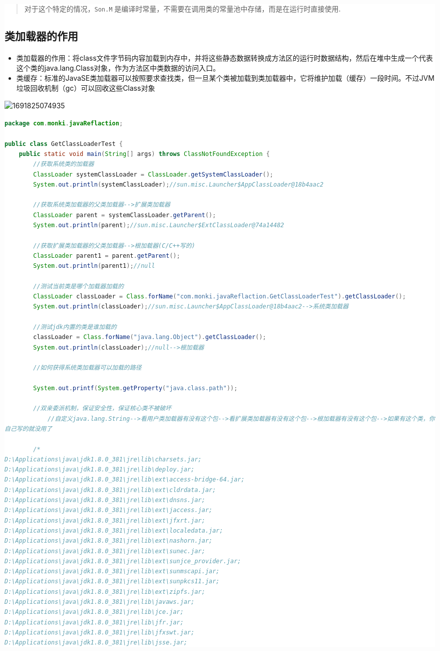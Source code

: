 >
>对于这个特定的情况，`Son.M` 是编译时常量，不需要在调用类的常量池中存储，而是在运行时直接使用.

## 类加载器的作用

- 类加载器的作用：将class文件字节码内容加载到内存中，并将这些静态数据转换成方法区的运行时数据结构，然后在堆中生成一个代表这个类的java.lang.Class对象，作为方法区中类数据的访问入口。
- 类缓存：标准的JavaSE类加载器可以按照要求查找类，但一旦某个类被加载到类加载器中，它将维护加载（缓存）一段时间。不过JVM垃圾回收机制（gc）可以回收这些Class对象

![1691825074935](https://monkifantasy.me/blog/assets/1691825074935-1691825185838-2.jpg)

```java
package com.monki.javaReflaction;

public class GetClassLoaderTest {
    public static void main(String[] args) throws ClassNotFoundException {
        //获取系统类的加载器
        ClassLoader systemClassLoader = ClassLoader.getSystemClassLoader();
        System.out.println(systemClassLoader);//sun.misc.Launcher$AppClassLoader@18b4aac2

        //获取系统类加载器的父类加载器-->扩展类加载器
        ClassLoader parent = systemClassLoader.getParent();
        System.out.println(parent);//sun.misc.Launcher$ExtClassLoader@74a14482

        //获取扩展类加载器的父类加载器-->根加载器(C/C++写的)
        ClassLoader parent1 = parent.getParent();
        System.out.println(parent1);//null

        //测试当前类是哪个加载器加载的
        ClassLoader classLoader = Class.forName("com.monki.javaReflaction.GetClassLoaderTest").getClassLoader();
        System.out.println(classLoader);//sun.misc.Launcher$AppClassLoader@18b4aac2-->系统类加载器

        //测试jdk内置的类是谁加载的
        classLoader = Class.forName("java.lang.Object").getClassLoader();
        System.out.println(classLoader);//null-->根加载器

        //如何获得系统类加载器可以加载的路径

        System.out.printf(System.getProperty("java.class.path"));
        
        //双亲委派机制，保证安全性，保证核心类不被破坏
            //自定义java.lang.String-->看用户类加载器有没有这个包-->看扩展类加载器有没有这个包-->根加载器有没有这个包-->如果有这个类，你自己写的就没用了
        
        /*
D:\Applications\java\jdk1.8.0_381\jre\lib\charsets.jar;
D:\Applications\java\jdk1.8.0_381\jre\lib\deploy.jar;
D:\Applications\java\jdk1.8.0_381\jre\lib\ext\access-bridge-64.jar;
D:\Applications\java\jdk1.8.0_381\jre\lib\ext\cldrdata.jar;
D:\Applications\java\jdk1.8.0_381\jre\lib\ext\dnsns.jar;
D:\Applications\java\jdk1.8.0_381\jre\lib\ext\jaccess.jar;
D:\Applications\java\jdk1.8.0_381\jre\lib\ext\jfxrt.jar;
D:\Applications\java\jdk1.8.0_381\jre\lib\ext\localedata.jar;
D:\Applications\java\jdk1.8.0_381\jre\lib\ext\nashorn.jar;
D:\Applications\java\jdk1.8.0_381\jre\lib\ext\sunec.jar;
D:\Applications\java\jdk1.8.0_381\jre\lib\ext\sunjce_provider.jar;
D:\Applications\java\jdk1.8.0_381\jre\lib\ext\sunmscapi.jar;
D:\Applications\java\jdk1.8.0_381\jre\lib\ext\sunpkcs11.jar;
D:\Applications\java\jdk1.8.0_381\jre\lib\ext\zipfs.jar;
D:\Applications\java\jdk1.8.0_381\jre\lib\javaws.jar;
D:\Applications\java\jdk1.8.0_381\jre\lib\jce.jar;
D:\Applications\java\jdk1.8.0_381\jre\lib\jfr.jar;
D:\Applications\java\jdk1.8.0_381\jre\lib\jfxswt.jar;
D:\Applications\java\jdk1.8.0_381\jre\lib\jsse.jar;
```
